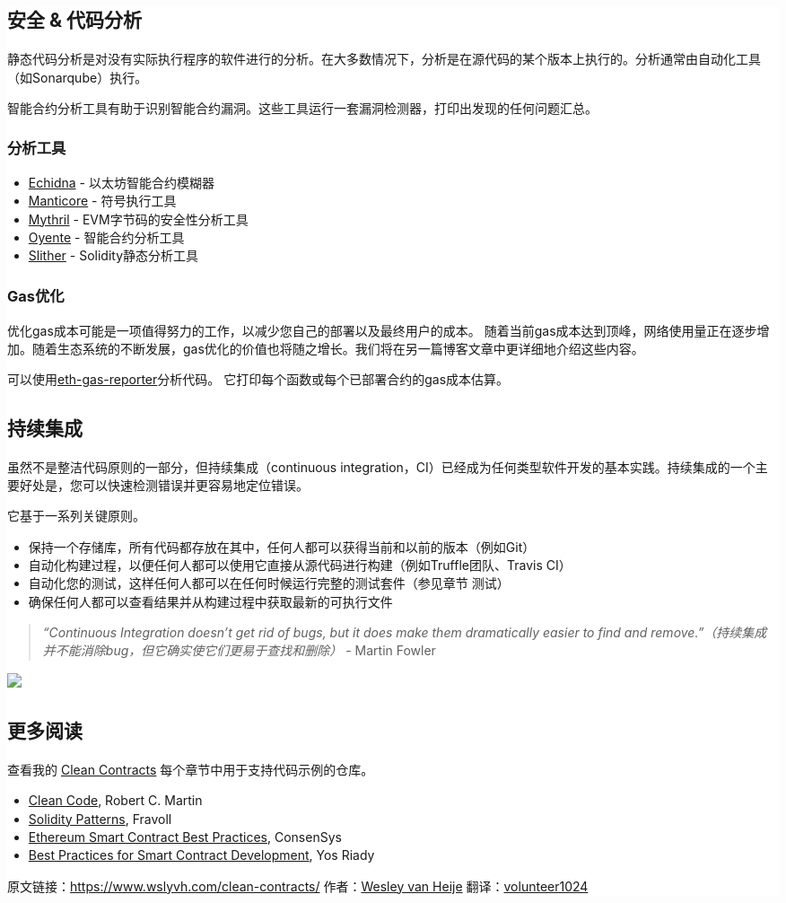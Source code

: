 ## 安全 & 代码分析

静态代码分析是对没有实际执行程序的软件进行的分析。在大多数情况下，分析是在源代码的某个版本上执行的。分析通常由自动化工具（如Sonarqube）执行。

智能合约分析工具有助于识别智能合约漏洞。这些工具运行一套漏洞检测器，打印出发现的任何问题汇总。

### 分析工具

* [Echidna](https://github.com/crytic/echidna) - 以太坊智能合约模糊器
* [Manticore](https://github.com/trailofbits/manticore) - 符号执行工具
* [Mythril](https://github.com/ConsenSys/mythril) - EVM字节码的安全性分析工具
* [Oyente](https://github.com/melonproject/oyente) - 智能合约分析工具
* [Slither](https://github.com/crytic/slither) - Solidity静态分析工具

### Gas优化

优化gas成本可能是一项值得努力的工作，以减少您自己的部署以及最终用户的成本。 随着当前gas成本达到顶峰，网络使用量正在逐步增加。随着生态系统的不断发展，gas优化的价值也将随之增长。我们将在另一篇博客文章中更详细地介绍这些内容。

可以使用[eth-gas-reporter](https://github.com/cgewecke/eth-gas-reporter)分析代码。 它打印每个函数或每个已部署合约的gas成本估算。

## 持续集成

虽然不是整洁代码原则的一部分，但持续集成（continuous integration，CI）已经成为任何类型软件开发的基本实践。持续集成的一个主要好处是，您可以快速检测错误并更容易地定位错误。

它基于一系列关键原则。

* 保持一个存储库，所有代码都存放在其中，任何人都可以获得当前和以前的版本（例如Git）
* 自动化构建过程，以便任何人都可以使用它直接从源代码进行构建（例如Truffle团队、Travis CI）
* 自动化您的测试，这样任何人都可以在任何时候运行完整的测试套件（参见章节 测试）
* 确保任何人都可以查看结果并从构建过程中获取最新的可执行文件

> *“Continuous Integration doesn’t get rid of bugs, but it does make them dramatically easier to find and remove.”（持续集成并不能消除bug，但它确实使它们更易于查找和删除）* - Martin Fowler

![](https://img.learnblockchain.cn/2020/09/04/15991847411724.jpg) 

## 更多阅读

查看我的 [Clean Contracts](https://github.com/wslyvh/clean-contracts) 每个章节中用于支持代码示例的仓库。

* [Clean Code](https://amzn.to/30RsoKk), Robert C. Martin
* [Solidity Patterns](https://fravoll.github.io/solidity-patterns/), Fravoll
* [Ethereum Smart Contract Best Practices](https://consensys.github.io/smart-contract-best-practices), ConsenSys
* [Best Practices for Smart Contract Development](https://yos.io/2019/11/10/smart-contract-development-best-practices/), Yos Riady

原文链接：https://www.wslyvh.com/clean-contracts/
作者：[Wesley van Heije](https://www.wslyvh.com/)
翻译：[volunteer1024](https://github.com/volunteer1024)


